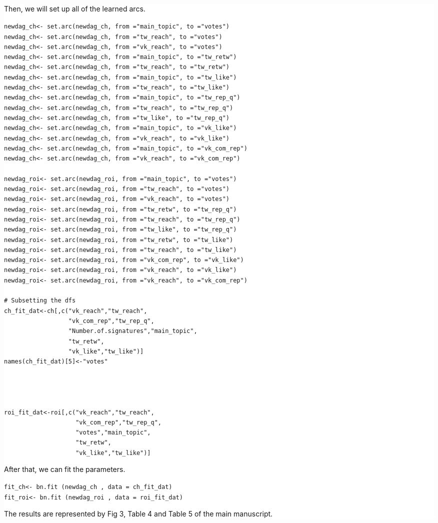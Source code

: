 Then, we will set up all of the learned arcs.

    newdag_ch<- set.arc(newdag_ch, from ="main_topic", to ="votes")
    newdag_ch<- set.arc(newdag_ch, from ="tw_reach", to ="votes")
    newdag_ch<- set.arc(newdag_ch, from ="vk_reach", to ="votes")
    newdag_ch<- set.arc(newdag_ch, from ="main_topic", to ="tw_retw")
    newdag_ch<- set.arc(newdag_ch, from ="tw_reach", to ="tw_retw")
    newdag_ch<- set.arc(newdag_ch, from ="main_topic", to ="tw_like")
    newdag_ch<- set.arc(newdag_ch, from ="tw_reach", to ="tw_like")
    newdag_ch<- set.arc(newdag_ch, from ="main_topic", to ="tw_rep_q")
    newdag_ch<- set.arc(newdag_ch, from ="tw_reach", to ="tw_rep_q")
    newdag_ch<- set.arc(newdag_ch, from ="tw_like", to ="tw_rep_q")
    newdag_ch<- set.arc(newdag_ch, from ="main_topic", to ="vk_like")
    newdag_ch<- set.arc(newdag_ch, from ="vk_reach", to ="vk_like")
    newdag_ch<- set.arc(newdag_ch, from ="main_topic", to ="vk_com_rep")
    newdag_ch<- set.arc(newdag_ch, from ="vk_reach", to ="vk_com_rep")

    newdag_roi<- set.arc(newdag_roi, from ="main_topic", to ="votes")
    newdag_roi<- set.arc(newdag_roi, from ="tw_reach", to ="votes")
    newdag_roi<- set.arc(newdag_roi, from ="vk_reach", to ="votes")
    newdag_roi<- set.arc(newdag_roi, from ="tw_retw", to ="tw_rep_q")
    newdag_roi<- set.arc(newdag_roi, from ="tw_reach", to ="tw_rep_q")
    newdag_roi<- set.arc(newdag_roi, from ="tw_like", to ="tw_rep_q")
    newdag_roi<- set.arc(newdag_roi, from ="tw_retw", to ="tw_like")
    newdag_roi<- set.arc(newdag_roi, from ="tw_reach", to ="tw_like")
    newdag_roi<- set.arc(newdag_roi, from ="vk_com_rep", to ="vk_like")
    newdag_roi<- set.arc(newdag_roi, from ="vk_reach", to ="vk_like")
    newdag_roi<- set.arc(newdag_roi, from ="vk_reach", to ="vk_com_rep")

    # Subsetting the dfs
    ch_fit_dat<-ch[,c("vk_reach","tw_reach",
                      "vk_com_rep","tw_rep_q",
                      "Number.of.signatures","main_topic",
                      "tw_retw",
                      "vk_like","tw_like")]
    names(ch_fit_dat)[5]<-"votes"




    roi_fit_dat<-roi[,c("vk_reach","tw_reach",
                        "vk_com_rep","tw_rep_q",
                        "votes","main_topic",
                        "tw_retw",
                        "vk_like","tw_like")]

After that, we can fit the parameters.

    fit_ch<- bn.fit (newdag_ch , data = ch_fit_dat)
    fit_roi<- bn.fit (newdag_roi , data = roi_fit_dat)

The results are represented by Fig 3, Table 4 and Table 5 of the main
manuscript.

